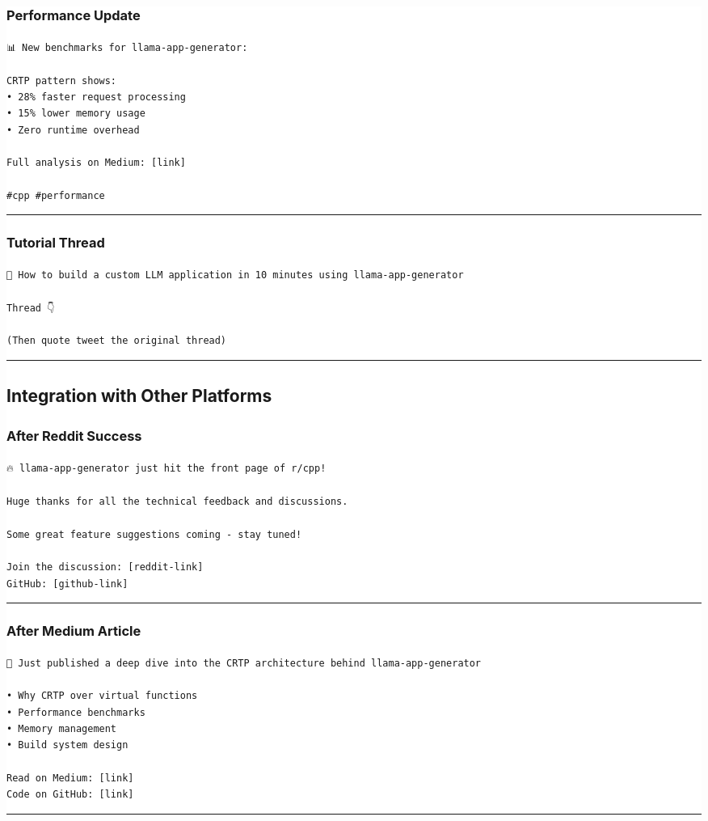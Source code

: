 
### Performance Update
```
📊 New benchmarks for llama-app-generator:

CRTP pattern shows:
• 28% faster request processing
• 15% lower memory usage
• Zero runtime overhead

Full analysis on Medium: [link]

#cpp #performance
```

---

### Tutorial Thread
```
🧵 How to build a custom LLM application in 10 minutes using llama-app-generator

Thread 👇

(Then quote tweet the original thread)
```

---

## Integration with Other Platforms

### After Reddit Success
```
🔥 llama-app-generator just hit the front page of r/cpp!

Huge thanks for all the technical feedback and discussions.

Some great feature suggestions coming - stay tuned!

Join the discussion: [reddit-link]
GitHub: [github-link]
```

---

### After Medium Article
```
📝 Just published a deep dive into the CRTP architecture behind llama-app-generator

• Why CRTP over virtual functions
• Performance benchmarks
• Memory management
• Build system design

Read on Medium: [link]
Code on GitHub: [link]
```

---